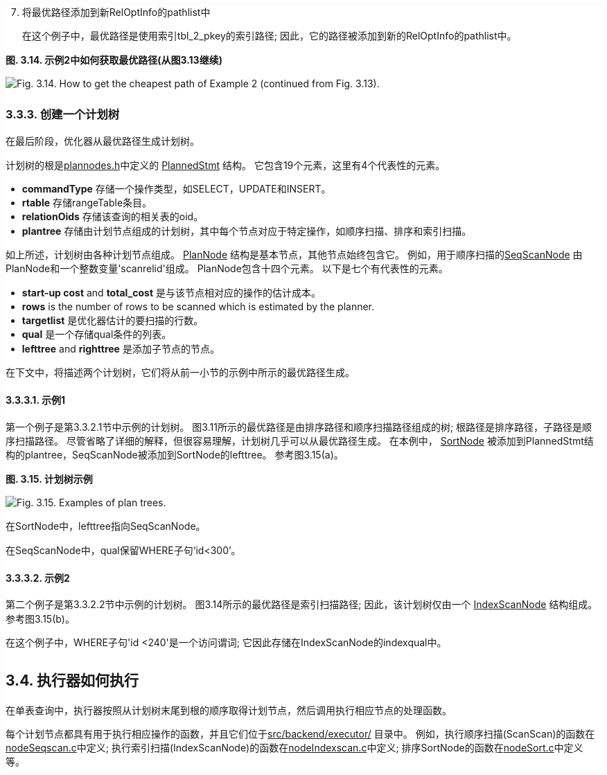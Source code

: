 7. 将最优路径添加到新RelOptInfo的pathlist中

   在这个例子中，最优路径是使用索引tbl_2_pkey的索引路径; 因此，它的路径被添加到新的RelOptInfo的pathlist中。


**图. 3.14. 示例2中如何获取最优路径(从图3.13继续)**

![Fig. 3.14. How to get the cheapest path of Example 2 (continued from Fig. 3.13).](https://github.com/yonj1e/The-Internals-of-PostgreSQL/blob/master/imgs/ch3/fig-3-14.png?raw=true)

### 3.3.3. 创建一个计划树

在最后阶段，优化器从最优路径生成计划树。

计划树的根是[plannodes.h](https://github.com/postgres/postgres/blob/master/src/include/nodes/plannodes.h)中定义的  [PlannedStmt](javascript:void(0)) 结构。 它包含19个元素，这里有4个代表性的元素。

- **commandType** 存储一个操作类型，如SELECT，UPDATE和INSERT。
- **rtable** 存储rangeTable条目。
- **relationOids** 存储该查询的相关表的oid。
- **plantree** 存储由计划节点组成的计划树，其中每个节点对应于特定操作，如顺序扫描、排序和索引扫描。 

如上所述，计划树由各种计划节点组成。 [PlanNode](javascript:void(0)) 结构是基本节点，其他节点始终包含它。 例如，用于顺序扫描的[SeqScanNode](javascript:void(0)) 由PlanNode和一个整数变量'scanrelid'组成。 PlanNode包含十四个元素。 以下是七个有代表性的元素。

- **start-up cost** and **total_cost** 是与该节点相对应的操作的估计成本。
- **rows** is the number of rows to be scanned which is estimated by the planner.
- **targetlist** 是优化器估计的要扫描的行数。
- **qual** 是一个存储qual条件的列表。
- **lefttree** and **righttree** 是添加子节点的节点。

在下文中，将描述两个计划树，它们将从前一小节的示例中所示的最优路径生成。

#### 3.3.3.1. 示例1

第一个例子是第3.3.2.1节中示例的计划树。 图3.11所示的最优路径是由排序路径和顺序扫描路径组成的树; 根路径是排序路径，子路径是顺序扫描路径。 尽管省略了详细的解释，但很容易理解，计划树几乎可以从最优路径生成。 在本例中， [SortNode](javascript:void(0)) 被添加到PlannedStmt结构的plantree，SeqScanNode被添加到SortNode的lefttree。 参考图3.15(a)。

**图. 3.15. 计划树示例**

![Fig. 3.15. Examples of plan trees.](https://github.com/yonj1e/The-Internals-of-PostgreSQL/blob/master/imgs/ch3/fig-3-15.png?raw=true)

在SortNode中，lefttree指向SeqScanNode。 

在SeqScanNode中，qual保留WHERE子句‘id<300’。 

#### 3.3.3.2. 示例2

第二个例子是第3.3.2.2节中示例的计划树。 图3.14所示的最优路径是索引扫描路径; 因此，该计划树仅由一个 [IndexScanNode](javascript:void(0)) 结构组成。 参考图3.15(b)。

在这个例子中，WHERE子句'id <240'是一个访问谓词; 它因此存储在IndexScanNode的indexqual中。

## 3.4. 执行器如何执行

在单表查询中，执行器按照从计划树末尾到根的顺序取得计划节点，然后调用执行相应节点的处理函数。

每个计划节点都具有用于执行相应操作的函数，并且它们位于[src/backend/executor/](https://github.com/postgres/postgres/blob/master/src/backend/executor/) 目录中。 例如，执行顺序扫描(ScanScan)的函数在[nodeSeqscan.c](https://github.com/postgres/postgres/blob/master/src/backend/executor/nodeIndexscan.c)中定义; 执行索引扫描(IndexScanNode)的函数在[nodeIndexscan.c](https://github.com/postgres/postgres/blob/master/src/backend/executor/nodeIndexscan.c)中定义; 排序SortNode的函数在[nodeSort.c](https://github.com/postgres/postgres/blob/master/src/backend/executor/nodeSort.c)中定义等。
